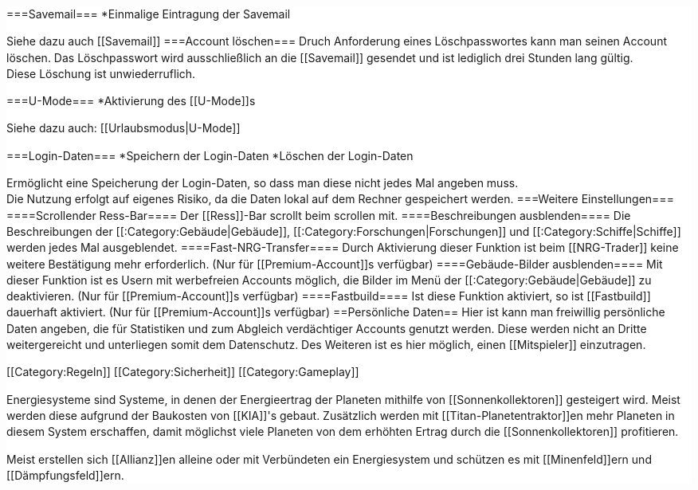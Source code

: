 ===Savemail===
*Einmalige Eintragung der Savemail

Siehe dazu auch [[Savemail]]
===Account löschen===
Druch Anforderung eines Löschpasswortes kann man seinen Account löschen. Das Löschpasswort wird ausschließlich an die [[Savemail]] gesendet und ist lediglich drei Stunden lang gültig.<br>
Diese Löschung ist unwiederruflich.

===U-Mode===
*Aktivierung des [[U-Mode]]s

Siehe dazu auch: [[Urlaubsmodus|U-Mode]]

===Login-Daten===
*Speichern der Login-Daten
*Löschen der Login-Daten

Ermöglicht eine Speicherung der Login-Daten, so dass man diese nicht jedes Mal angeben muss.<br>
Die Nutzung erfolgt auf eigenes Risiko, da die Daten lokal auf dem Rechner gespeichert werden.
===Weitere Einstellungen===
====Scrollender Ress-Bar====
Der [[Ress]]-Bar scrollt beim scrollen mit.
====Beschreibungen ausblenden====
Die Beschreibungen der [[:Category:Gebäude|Gebäude]], [[:Category:Forschungen|Forschungen]] und [[:Category:Schiffe|Schiffe]] werden jedes Mal ausgeblendet.
====Fast-NRG-Transfer====
Durch Aktivierung dieser Funktion ist beim [[NRG-Trader]] keine weitere Bestätigung mehr erforderlich.
(Nur für [[Premium-Account]]s verfügbar)
====Gebäude-Bilder ausblenden====
Mit dieser Funktion ist es Usern mit werbefreien Accounts möglich, die Bilder im Menü der [[:Category:Gebäude|Gebäude]] zu deaktivieren.
(Nur für [[Premium-Account]]s verfügbar)
====Fastbuild====
Ist diese Funktion aktiviert, so ist [[Fastbuild]] dauerhaft aktiviert.
(Nur für [[Premium-Account]]s verfügbar)
==Persönliche Daten==
Hier ist kann man freiwillig persönliche Daten angeben, die für Statistiken und zum Abgleich verdächtiger Accounts genutzt werden. Diese werden nicht an Dritte weitergereicht und unterliegen somit dem Datenschutz. Des Weiteren ist es hier möglich, einen [[Mitspieler]] einzutragen.


[[Category:Regeln]]
[[Category:Sicherheit]]
[[Category:Gameplay]]


Energiesysteme sind Systeme, in denen der Energieertrag der Planeten mithilfe von [[Sonnenkollektoren]] gesteigert wird. Meist werden diese aufgrund der Baukosten von [[KIA]]'s gebaut.
Zusätzlich werden mit [[Titan-Planetentraktor]]en mehr Planeten in diesem System erschaffen, damit möglichst viele Planeten von dem erhöhten Ertrag durch die [[Sonnenkollektoren]] profitieren.

Meist erstellen sich [[Allianz]]en alleine oder mit Verbündeten ein Energiesystem und schützen es mit [[Minenfeld]]ern und [[Dämpfungsfeld]]ern.
